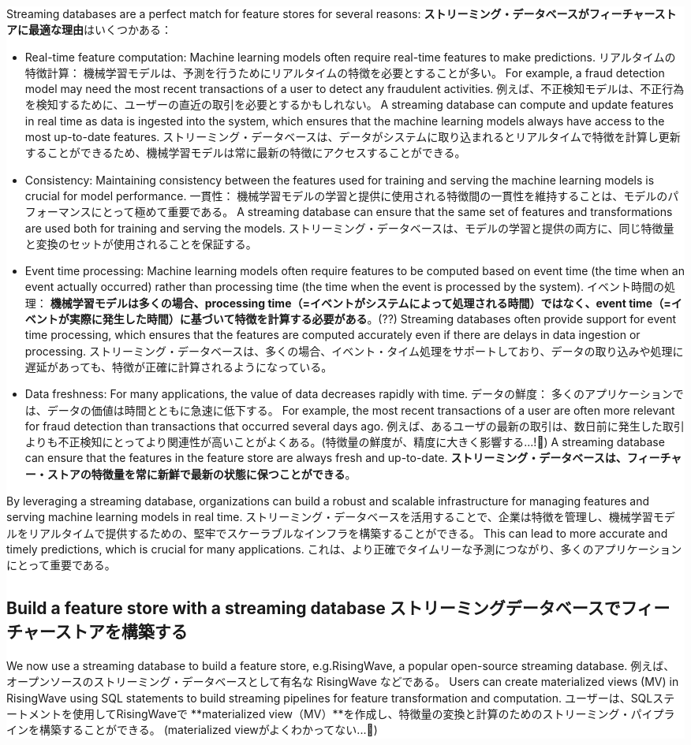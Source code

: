 Streaming databases are a perfect match for feature stores for several reasons:
**ストリーミング・データベースがフィーチャーストアに最適な理由**はいくつかある：

- Real-time feature computation: Machine learning models often require real-time features to make predictions.
リアルタイムの特徴計算： 機械学習モデルは、予測を行うためにリアルタイムの特徴を必要とすることが多い。
For example, a fraud detection model may need the most recent transactions of a user to detect any fraudulent activities.
例えば、不正検知モデルは、不正行為を検知するために、ユーザーの直近の取引を必要とするかもしれない。
A streaming database can compute and update features in real time as data is ingested into the system, which ensures that the machine learning models always have access to the most up-to-date features.
ストリーミング・データベースは、データがシステムに取り込まれるとリアルタイムで特徴を計算し更新することができるため、機械学習モデルは常に最新の特徴にアクセスすることができる。

- Consistency: Maintaining consistency between the features used for training and serving the machine learning models is crucial for model performance.
一貫性： 機械学習モデルの学習と提供に使用される特徴間の一貫性を維持することは、モデルのパフォーマンスにとって極めて重要である。
A streaming database can ensure that the same set of features and transformations are used both for training and serving the models.
ストリーミング・データベースは、モデルの学習と提供の両方に、同じ特徴量と変換のセットが使用されることを保証する。

- Event time processing: Machine learning models often require features to be computed based on event time (the time when an event actually occurred) rather than processing time (the time when the event is processed by the system).
イベント時間の処理： **機械学習モデルは多くの場合、processing time（=イベントがシステムによって処理される時間）ではなく、event time（=イベントが実際に発生した時間）に基づいて特徴を計算する必要がある**。(??)
Streaming databases often provide support for event time processing, which ensures that the features are computed accurately even if there are delays in data ingestion or processing.
ストリーミング・データベースは、多くの場合、イベント・タイム処理をサポートしており、データの取り込みや処理に遅延があっても、特徴が正確に計算されるようになっている。

- Data freshness: For many applications, the value of data decreases rapidly with time.
データの鮮度： 多くのアプリケーションでは、データの価値は時間とともに急速に低下する。
For example, the most recent transactions of a user are often more relevant for fraud detection than transactions that occurred several days ago.
例えば、あるユーザの最新の取引は、数日前に発生した取引よりも不正検知にとってより関連性が高いことがよくある。(特徴量の鮮度が、精度に大きく影響する...!:thinking:)
A streaming database can ensure that the features in the feature store are always fresh and up-to-date.
**ストリーミング・データベースは、フィーチャー・ストアの特徴量を常に新鮮で最新の状態に保つことができる**。

By leveraging a streaming database, organizations can build a robust and scalable infrastructure for managing features and serving machine learning models in real time.
ストリーミング・データベースを活用することで、企業は特徴を管理し、機械学習モデルをリアルタイムで提供するための、堅牢でスケーラブルなインフラを構築することができる。
This can lead to more accurate and timely predictions, which is crucial for many applications.
これは、より正確でタイムリーな予測につながり、多くのアプリケーションにとって重要である。



## Build a feature store with a streaming database ストリーミングデータベースでフィーチャーストアを構築する

We now use a streaming database to build a feature store, e.g.RisingWave, a popular open-source streaming database.
例えば、オープンソースのストリーミング・データベースとして有名な RisingWave などである。
Users can create materialized views (MV) in RisingWave using SQL statements to build streaming pipelines for feature transformation and computation.
ユーザーは、SQLステートメントを使用してRisingWaveで **materialized view（MV）**を作成し、特徴量の変換と計算のためのストリーミング・パイプラインを構築することができる。
(materialized viewがよくわかってない...:thinking:)
